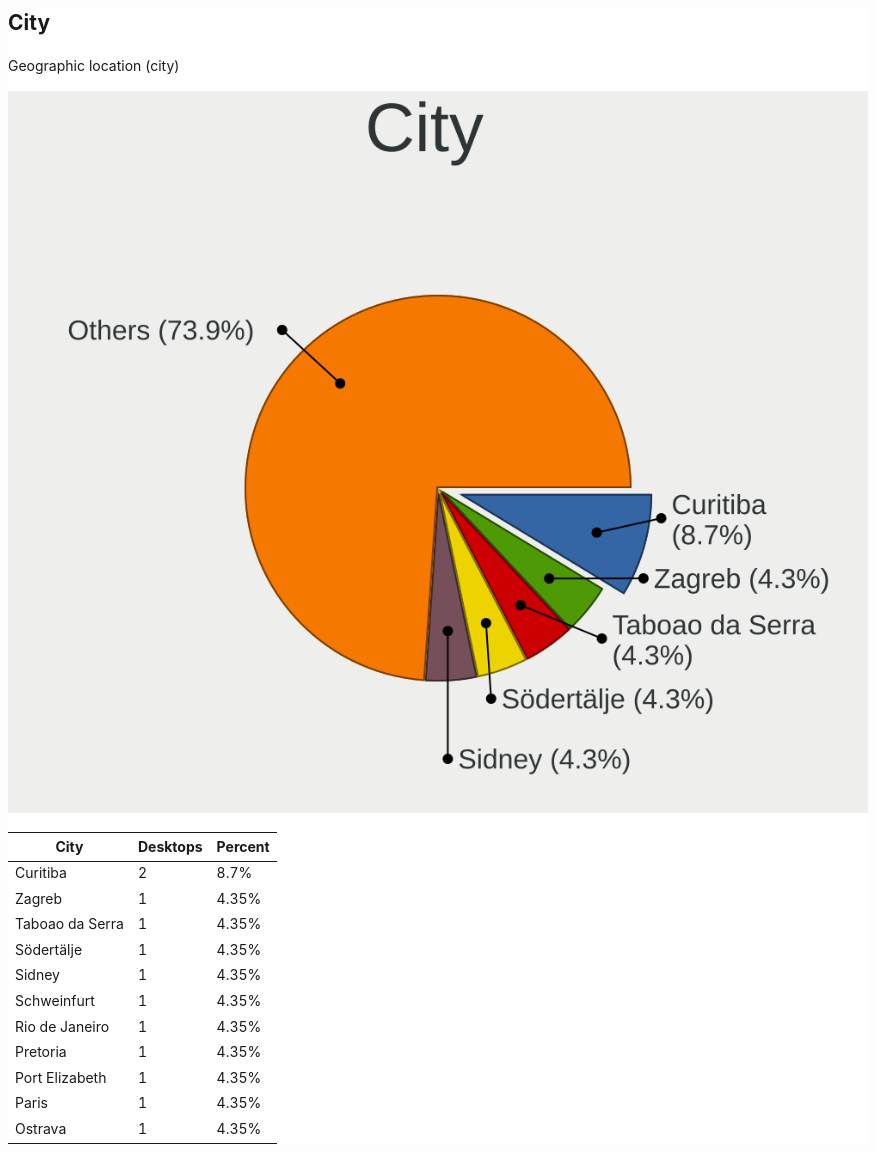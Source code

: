 City
----

Geographic location (city)

![City](./images/pie_chart/node_city.svg)


| City            | Desktops | Percent |
|-----------------|----------|---------|
| Curitiba        | 2        | 8.7%    |
| Zagreb          | 1        | 4.35%   |
| Taboao da Serra | 1        | 4.35%   |
| Södertälje    | 1        | 4.35%   |
| Sidney          | 1        | 4.35%   |
| Schweinfurt     | 1        | 4.35%   |
| Rio de Janeiro  | 1        | 4.35%   |
| Pretoria        | 1        | 4.35%   |
| Port Elizabeth  | 1        | 4.35%   |
| Paris           | 1        | 4.35%   |
| Ostrava         | 1        | 4.35%   |